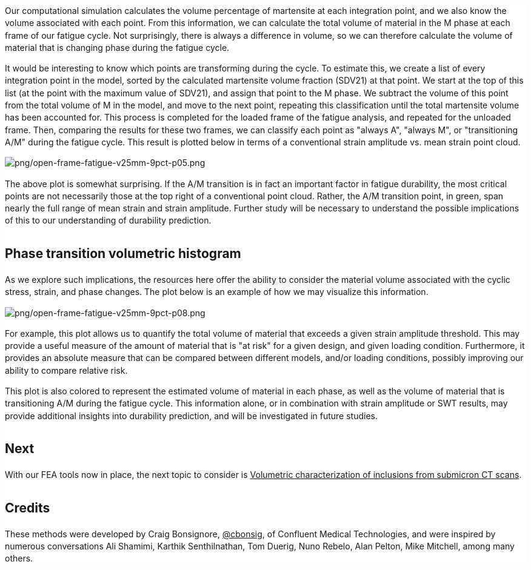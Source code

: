 Our computational simulation calculates the volume percentage of martensite at each integration point, and we also know the volume associated with each point. From this information, we can calculate the total volume of material in the M phase at each frame of our fatigue cycle. Not surprisingly, there is always a difference in volume, so we can therefore calculate the volume of material that is changing phase during the fatigue cycle.

It would be interesting to know which points are transforming during the cycle. To estimate this, we create a list of every integration point in the model, sorted by the calculated martensite volume fraction (SDV21) at that point. We start at the top of this list (at the point with the maximum value of SDV21), and assign that point to the M phase. We subtract the volume of this point from the total volume of M in the model, and move to the next point, repeating this classification until the total martensite volume has been accounted for. This process is completed for the loaded frame of the fatigue analysis, and repeated for the unloaded frame. Then, comparing the results for these two frames, we can classify each point as "always A", "always M", or "transitioning A/M" during the fatigue cycle. This result is plotted below in terms of a conventional strain amplitude vs. mean strain point cloud.

![png/open-frame-fatigue-v25mm-9pct-p05.png](png/open-frame-fatigue-v25mm-9pct-p05.png)

The above plot is somewhat surprising. If the A/M transition is in fact an important factor in fatigue durability, the most critical points are not necessarily those at the top right of a conventional point cloud. Rather, the A/M transition point, in green, span nearly the full range of mean strain and strain amplitude. Further study will be necessary to understand the possible implications of this to our understanding of durability prediction.

## Phase transition volumetric histogram

As we explore such implications, the resources here offer the ability to consider the material volume associated with the cyclic stress, strain, and phase changes. The plot below is an example of how we may visualize this information.

![png/open-frame-fatigue-v25mm-9pct-p08.png](png/open-frame-fatigue-v25mm-9pct-p08.png)

For example, this plot allows us to quantify the total volume of material that exceeds a given strain amplitude threshold. This may provide a useful measure of the amount of material that is "at risk" for a given design, and given loading condition. Furthermore, it provides an absolute measure that can be compared between different models, and/or loading conditions, possibly improving our ability to compare relative risk.

This plot is also colored to represent the estimated volume of material in each phase, as well as the volume of material that is transitioning A/M during the fatigue cycle. This information alone, or in combination with strain amplitude or SWT results, may provide additional insights into durability prediction, and will be investigated in future studies.

## Next

With our FEA tools now in place, the next topic to consider is [Volumetric characterization of inclusions from submicron CT scans](../210-xct-methods).

## Credits

These methods were developed by Craig Bonsignore, [@cbonsig](https://github.com/cbonsig), of Confluent Medical Technologies, and were inspired by numerous conversations Ali Shamimi, Karthik Senthilnathan, Tom Duerig, Nuno Rebelo, Alan Pelton, Mike Mitchell, among many others.

